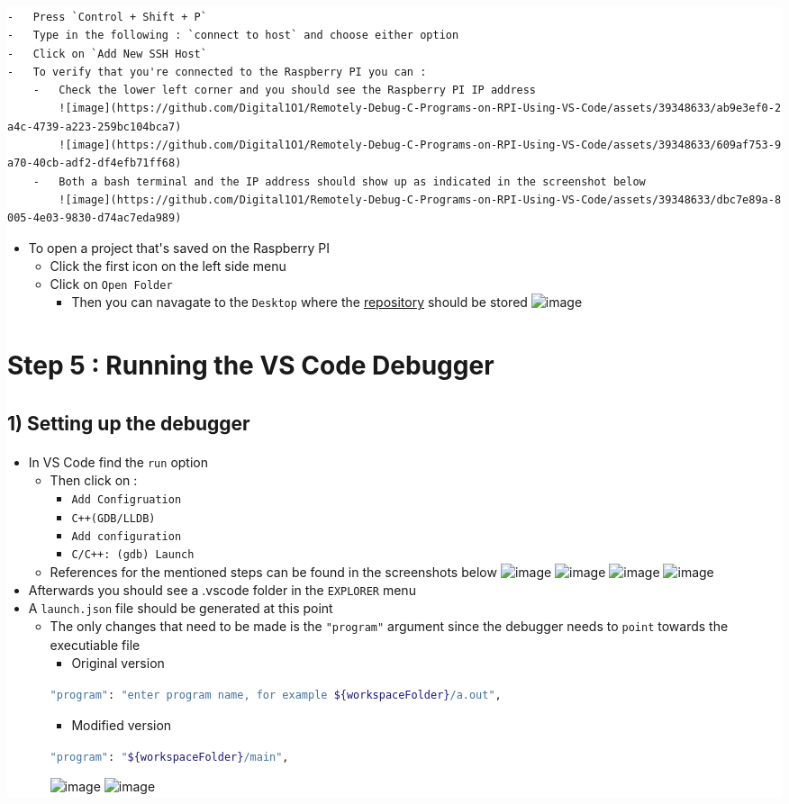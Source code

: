     -   Press `Control + Shift + P`
    -   Type in the following : `connect to host` and choose either option
    -   Click on `Add New SSH Host`
    -   To verify that you're connected to the Raspberry PI you can :
        -   Check the lower left corner and you should see the Raspberry PI IP address
            ![image](https://github.com/Digital1O1/Remotely-Debug-C-Programs-on-RPI-Using-VS-Code/assets/39348633/ab9e3ef0-2a4c-4739-a223-259bc104bca7)
            ![image](https://github.com/Digital1O1/Remotely-Debug-C-Programs-on-RPI-Using-VS-Code/assets/39348633/609af753-9a70-40cb-adf2-df4efb71ff68)
        -   Both a bash terminal and the IP address should show up as indicated in the screenshot below
            ![image](https://github.com/Digital1O1/Remotely-Debug-C-Programs-on-RPI-Using-VS-Code/assets/39348633/dbc7e89a-8005-4e03-9830-d74ac7eda989)

-   To open a project that's saved on the Raspberry PI
    -   Click the first icon on the left side menu
    -   Click on `Open Folder`
        -   Then you can navagate to the `Desktop` where the [repository](https://github.com/Digital1O1/Hello_World_Debugger_VSCode) should be stored
            ![image](https://github.com/Digital1O1/Remotely-Debug-C-Programs-on-RPI-Using-VS-Code/assets/39348633/39dee248-9492-41bc-aa46-68ed690abb24)

# Step 5 : Running the VS Code Debugger

## 1) Setting up the debugger

-   In VS Code find the `run` option
    -   Then click on :
        -   `Add Configruation`
        -   `C++(GDB/LLDB)`
        -   `Add configuration`
        -   `C/C++: (gdb) Launch`
    -   References for the mentioned steps can be found in the screenshots below
        ![image](https://github.com/Digital1O1/Hello_World_Debugger_VSCode/assets/39348633/2f574e99-6530-43af-b9a3-d1a0127ddab4)
        ![image](https://github.com/Digital1O1/Hello_World_Debugger_VSCode/assets/39348633/3a412b3a-d9c6-4ee4-b4b5-58ab8670ae18)
        ![image](https://github.com/Digital1O1/Hello_World_Debugger_VSCode/assets/39348633/08cc15da-4919-4171-ae01-330b3ac594f9)
        ![image](https://github.com/Digital1O1/Hello_World_Debugger_VSCode/assets/39348633/64c45fce-493b-4513-bd5e-34548dfbd6a5)
-   Afterwards you should see a .vscode folder in the `EXPLORER` menu
-   A `launch.json` file should be generated at this point
    -   The only changes that need to be made is the `"program"` argument since the debugger needs to `point` towards the executiable file
        -   Original version
        ```bash
        "program": "enter program name, for example ${workspaceFolder}/a.out",
        ```
        -   Modified version
        ```bash
        "program": "${workspaceFolder}/main",
        ```
        ![image](https://github.com/Digital1O1/Hello_World_Debugger_VSCode/assets/39348633/67b7e494-c5af-4ee0-9203-57cc52dcfd5b)
        ![image](https://github.com/Digital1O1/Hello_World_Debugger_VSCode/assets/39348633/f1f52815-cf26-424b-b58c-e366d702c091)
